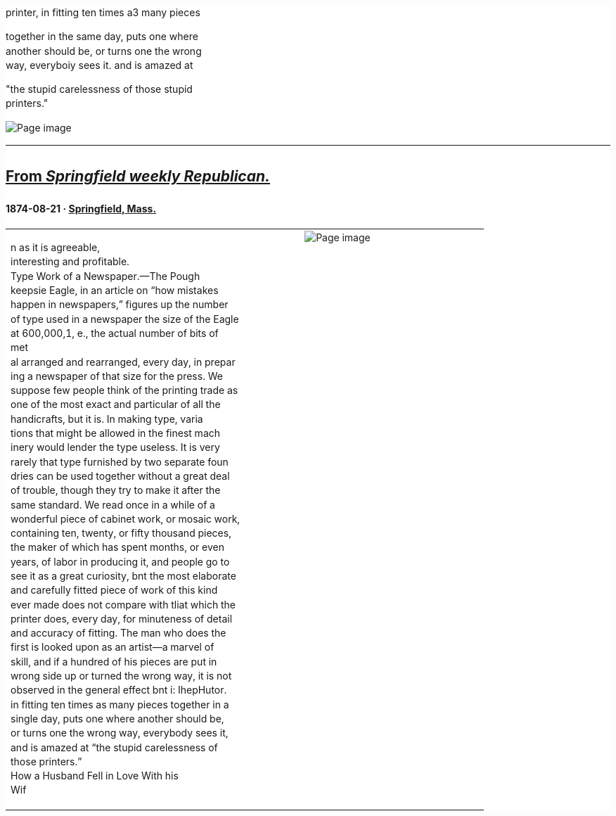   
  
printer, in fitting ten times a3 many pieces  
  
together in the same day, puts one where  
another should be, or turns one the wrong  
way, everyboiy sees it. and is amazed at  
  
&quot;the stupid carelessness of those stupid  
printers.&quot;
</td><td style="width: 50%; max-height: 75%; margin: auto; display: block;">
<img alt="Page image" src="https://newspapers.digitalnc.org/images/iiif/batch_ncu_WilmMess61n_ver01%2Fdata%2F1874082001%2F0247.jp2/pct:42.569583,24.630031,12.400596,3.336790/!600,600/0/default.jpg"/>
</td>
</tr></table>

---

## [From _Springfield weekly Republican._](https://www.loc.gov/resource/sn83020847/1874-08-21/ed-1/?sp=6)

#### 1874-08-21 &middot; [Springfield, Mass.](http://dbpedia.org/resource/Springfield%2C_Massachusetts)

<table style="width: 100%;"><tr><td style="width: 50%">

n as it is agreeable,  
interesting and profitable.  
Type Work of a Newspaper.—The Pough­  
keepsie Eagle, in an article on “how mistakes  
happen in newspapers,” figures up the number  
of type used in a newspaper the size of the Eagle  
at 600,000,1, e., the actual number of bits of met­  
al arranged and rearranged, every day, in prepar­  
ing a newspaper of that size for the press. We  
suppose few people think of the printing trade as  
one of the most exact and particular of all the  
handicrafts, but it is. In making type, varia­  
tions that might be allowed in the finest mach­  
inery would lender the type useless. It is very  
rarely that type furnished by two separate foun­  
dries can be used together without a great deal  
of trouble, though they try to make it after the  
same standard. We read once in a while of a  
wonderful piece of cabinet work, or mosaic work,  
containing ten, twenty, or fifty thousand pieces,  
the maker of which has spent months, or even  
years, of labor in producing it, and people go to  
see it as a great curiosity, bnt the most elaborate  
and carefully fitted piece of work of this kind  
ever made does not compare with tliat which the  
printer does, every day, for minuteness of detail  
and accuracy of fitting. The man who does the  
first is looked upon as an artist—a marvel of  
skill, and if a hundred of his pieces are put in  
wrong side up or turned the wrong way, it is not  
observed in the general effect bnt i: IhepHutor.  
in fitting ten times as many pieces together in a  
single day, puts one where another should be,  
or turns one the wrong way, everybody sees it,  
and is amazed at “the stupid carelessness of  
those printers.”  
How a Husband Fell in Love With his  
Wif
</td><td style="width: 50%; max-height: 75%; margin: auto; display: block;">
<img alt="Page image" src="https://tile.loc.gov/image-services/iiif/service:ndnp:mb:batch_mb_keres_ver01:data:sn83020847:00517171323:1874082101:1101/pct:67.770074,43.767824,14.605234,18.738467/!600,600/0/default.jpg"/>
